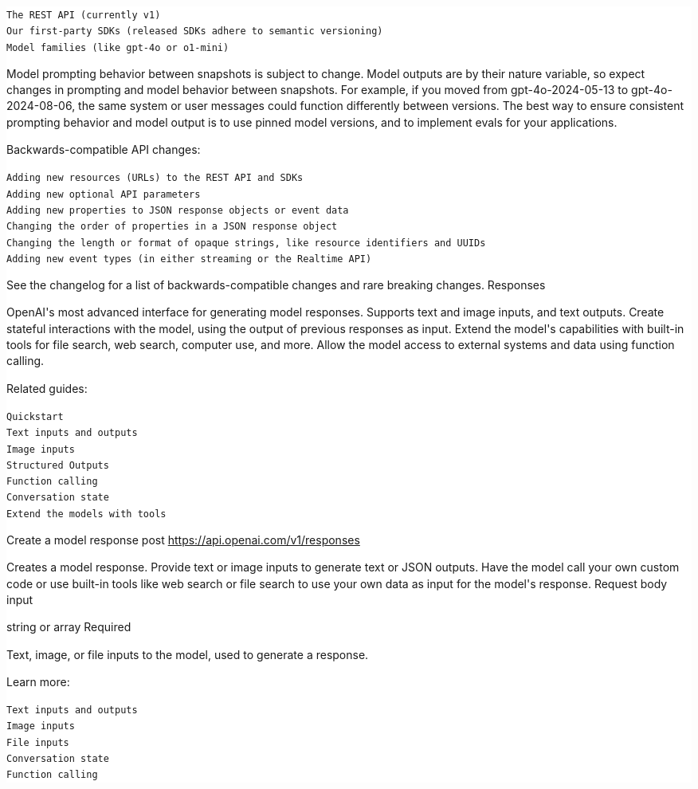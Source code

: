     The REST API (currently v1)
    Our first-party SDKs (released SDKs adhere to semantic versioning)
    Model families (like gpt-4o or o1-mini)

Model prompting behavior between snapshots is subject to change. Model outputs are by their nature variable, so expect changes in prompting and model behavior between snapshots. For example, if you moved from gpt-4o-2024-05-13 to gpt-4o-2024-08-06, the same system or user messages could function differently between versions. The best way to ensure consistent prompting behavior and model output is to use pinned model versions, and to implement evals for your applications.

Backwards-compatible API changes:

    Adding new resources (URLs) to the REST API and SDKs
    Adding new optional API parameters
    Adding new properties to JSON response objects or event data
    Changing the order of properties in a JSON response object
    Changing the length or format of opaque strings, like resource identifiers and UUIDs
    Adding new event types (in either streaming or the Realtime API)

See the changelog for a list of backwards-compatible changes and rare breaking changes.
Responses

OpenAI's most advanced interface for generating model responses. Supports text and image inputs, and text outputs. Create stateful interactions with the model, using the output of previous responses as input. Extend the model's capabilities with built-in tools for file search, web search, computer use, and more. Allow the model access to external systems and data using function calling.

Related guides:

    Quickstart
    Text inputs and outputs
    Image inputs
    Structured Outputs
    Function calling
    Conversation state
    Extend the models with tools

Create a model response
post https://api.openai.com/v1/responses

Creates a model response. Provide text or image inputs to generate text or JSON outputs. Have the model call your own custom code or use built-in tools like web search or file search to use your own data as input for the model's response.
Request body
input

string or array
Required

Text, image, or file inputs to the model, used to generate a response.

Learn more:

    Text inputs and outputs
    Image inputs
    File inputs
    Conversation state
    Function calling
